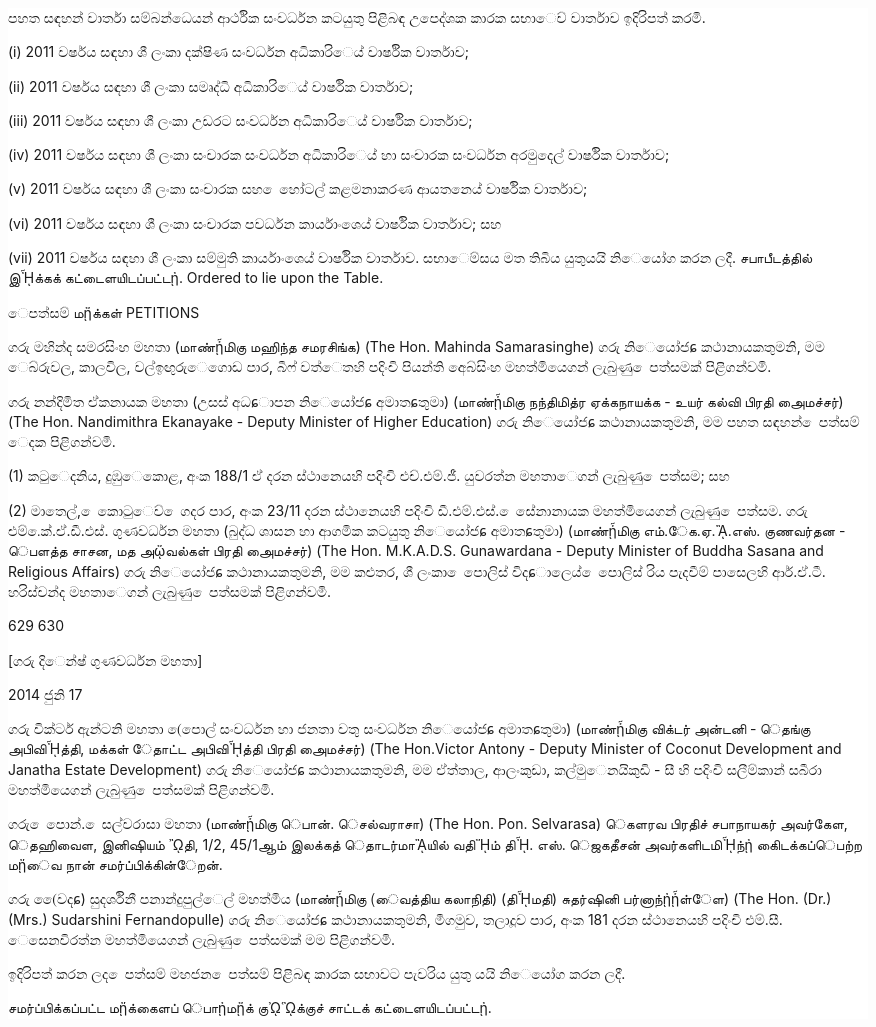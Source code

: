 පහත සඳහන් වාර්තා සම්බන්ධෙයන් ආර්ථික සංවර්ධන කටයුතු පිළිබඳ උපෙද්ශක කාරක සභාෙව් වාර්තාව ඉදිරිපත් කරමි.

(i) 2011 වර්ෂය සඳහා ශී ලංකා දක්ෂිණ සංවර්ධන අධිකාරිෙය් වාර්ෂික වාර්තාව;

(ii) 2011 වර්ෂය සඳහා ශී ලංකා සමෘද්ධි අධිකාරිෙය් වාර්ෂික වාර්තාව;

(iii) 2011 වර්ෂය සඳහා ශී ලංකා උඩරට සංවර්ධන අධිකාරිෙය් වාර්ෂික වාර්තාව;

(iv) 2011 වර්ෂය සඳහා ශී ලංකා සංචාරක සංවර්ධන අධිකාරිෙය් හා සංචාරක සංවර්ධන අරමුදෙල් වාර්ෂික වාර්තාව;

(v) 2011 වර්ෂය සඳහා ශී ලංකා සංචාරක සහ ෙහෝටල් කළමනාකරණ ආයතනෙය් වාර්ෂික වාර්තාව;

(vi) 2011 වර්ෂය සඳහා ශී ලංකා සංචාරක පවර්ධන කාර්යාංශෙය් වාර්ෂික වාර්තාව; සහ

(vii) 2011 වර්ෂය සඳහා ශී ලංකා සම්මුති කාර්යාංශෙය් වාර්ෂික වාර්තාව. සභාෙම්සය මත තිබිය යුතුයයි නිෙයෝග කරන ලදී. சபாபீடத்தில் இᾞக்கக் கட்டைளயிடப்பட்டᾐ. Ordered to lie upon the Table.

ෙපත්සම් மᾔக்கள் PETITIONS

ගරු මහින්ද සමරසිංහ මහතා (மாண்ᾗமிகு மஹிந்த சமரசிங்க) (The Hon. Mahinda Samarasinghe) ගරු නිෙයෝජɕ කථානායකතුමනි, මම ෙබ්රුවල, කාලවිල, වල්ඉඟුරුෙගොඩ පාර, බීෆ් වත්ෙතහි පදිංචි පියන්ති අෙබ්සිංහ මහත්මියෙගන් ලැබුණු ෙපත්සමක් පිළිගන්වමි.

ගරු නන්දිමිත ඒකනායක මහතා (උසස් අධɕාපන නිෙයෝජɕ අමාතɕතුමා) (மாண்ᾗமிகு நந்திமித்ர ஏக்கநாயக்க - உயர் கல்வி பிரதி அைமச்சர்) (The Hon. Nandimithra Ekanayake - Deputy Minister of Higher Education) ගරු නිෙයෝජɕ කථානායකතුමනි, මම පහත සඳහන් ෙපත්සම් ෙදක පිළිගන්වමි.

(1) කටුෙදනිය, දුඹුෙකොළ, අංක 188/1 ඒ දරන ස්ථානෙයහි පදිංචි එච්.එම්.ජී. යුවරත්න මහතාෙගන් ලැබුණු ෙපත්සම; සහ

(2) මාතෙල්, ෙකොටුෙව් ෙගදර පාර, අංක 23/11 දරන ස්ථානෙයහි පදිංචි ඩී.එම්.එස්. ෙසේනානායක මහත්මියෙගන් ලැබුණු ෙපත්සම. ගරු එම්.ෙක්.ඒ.ඩී.එස්. ගුණවර්ධන මහතා (බුද්ධ ශාසන හා ආගමික කටයුතු නිෙයෝජɕ අමාතɕතුමා) (மாண்ᾗமிகு எம்.ேக.ஏ.ᾊ.எஸ். குணவர்தன - ெபளத்த சாசன, மத அᾤவல்கள் பிரதி அைமச்சர்) (The Hon. M.K.A.D.S. Gunawardana - Deputy Minister of Buddha Sasana and Religious Affairs) ගරු නිෙයෝජɕ කථානායකතුමනි, මම කළුතර, ශී ලංකා ෙපොලිස් විදɕාලෙය් ෙපොලිස් රිය පැදවීම් පාසෙලහි ආර්.ඒ.ටී. හරිස්චන්ද මහතාෙගන් ලැබුණු ෙපත්සමක් පිළිගන්වමි.

629 630

[ගරු දිෙන්ෂ් ගුණවර්ධන මහතා]

2014 ජුනි 17

ගරු වික්ටර් ඇන්ටනි මහතා (ෙපොල් සංවර්ධන හා ජනතා වතු සංවර්ධන නිෙයෝජɕ අමාතɕතුමා) (மாண்ᾗமிகு விக்டர் அன்டனி - ெதங்கு அபிவிᾞத்தி, மக்கள் ேதாட்ட அபிவிᾞத்தி பிரதி அைமச்சர்) (The Hon.Victor Antony - Deputy Minister of Coconut Development and Janatha Estate Development) ගරු නිෙයෝජɕ කථානායකතුමනි, මම ඒත්තාල, ආලංකුඩා, කල්මුෙනයිකුඩි - සී හි පදිංචි සලීම්කාන් සබීරා මහත්මියෙගන් ලැබුණු ෙපත්සමක් පිළිගන්වමි.

ගරු ෙපොන්. ෙසල්වරාසා මහතා (மாண்ᾗமிகு ெபான். ெசல்வராசா) (The Hon. Pon. Selvarasa) ெகளரவ பிரதிச் சபாநாயகர் அவர்கேள, ெதஹிவைள, இனிஷியம் ᾪதி, 1/2, 45/1ஆம் இலக்கத் ெதாடர்மாᾊயில் வதிᾜம் திᾞ. எஸ். ெஜகதீசன் அவர்களிடமிᾞந்ᾐ கிைடக்கப்ெபற்ற மᾔைவ நான் சமர்ப்பிக்கின்ேறன்.

ගරු (ෛවදɕ) සුදර්ශිනී පනාන්දුපුල්ෙල් මහත්මිය (மாண்ᾗமிகு (ைவத்திய கலாநிதி) (திᾞமதி) சுதர்ஷினி பர்னாந்ᾐᾗள்ேள) (The Hon. (Dr.) (Mrs.) Sudarshini Fernandopulle) ගරු නිෙයෝජɕ කථානායකතුමනි, මීගමුව, තලාදූව පාර, අංක 181 දරන ස්ථානෙයහි පදිංචි එම්.සී. ෙසෙනවිරත්න මහත්මියෙගන් ලැබුණු ෙපත්සමක් මම පිළිගන්වමි.

ඉදිරිපත් කරන ලද ෙපත්සම් මහජන ෙපත්සම් පිළිබඳ කාරක සභාවට පැවරිය යුතු යයි නිෙයෝග කරන ලදී.

சமர்ப்பிக்கப்பட்ட மᾔக்கைளப் ெபாᾐமᾔக் குᾨᾫக்குச் சாட்டக் கட்டைளயிடப்பட்டᾐ.
